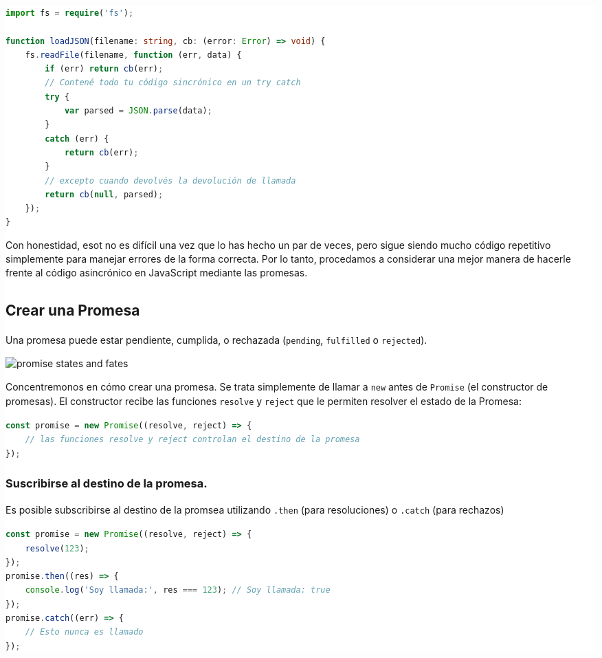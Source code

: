 ```ts
import fs = require('fs');

function loadJSON(filename: string, cb: (error: Error) => void) {
    fs.readFile(filename, function (err, data) {
        if (err) return cb(err);
        // Contené todo tu código sincrónico en un try catch
        try {
            var parsed = JSON.parse(data);
        }
        catch (err) {
            return cb(err);
        }
        // excepto cuando devolvés la devolución de llamada
        return cb(null, parsed);
    });
}
```
Con honestidad, esot no es difícil una vez que lo has hecho un par de veces, pero sigue siendo mucho código repetitivo simplemente para manejar errores de la forma correcta. Por lo tanto, procedamos a considerar una mejor manera de hacerle frente al código asincrónico en JavaScript mediante las promesas.

## Crear una Promesa

Una promesa puede estar pendiente, cumplida, o rechazada (`pending`, `fulfilled` o `rejected`).

![promise states and fates](https://raw.githubusercontent.com/basarat/typescript-book/master/images/promise%20states%20and%20fates.png)

Concentremonos en cómo crear una promesa. Se trata simplemente de llamar a `new` antes de `Promise` (el constructor de promesas). El constructor recibe las funciones  `resolve` y `reject` que le permiten resolver el estado de la Promesa:

```ts
const promise = new Promise((resolve, reject) => {
    // las funciones resolve y reject controlan el destino de la promesa
});
```

### Suscribirse al destino de la promesa.

Es posible subscribirse al destino de la promsea utilizando `.then` (para resoluciones) o `.catch` (para rechazos)

```ts
const promise = new Promise((resolve, reject) => {
    resolve(123);
});
promise.then((res) => {
    console.log('Soy llamada:', res === 123); // Soy llamada: true
});
promise.catch((err) => {
    // Esto nunca es llamado
});
```
